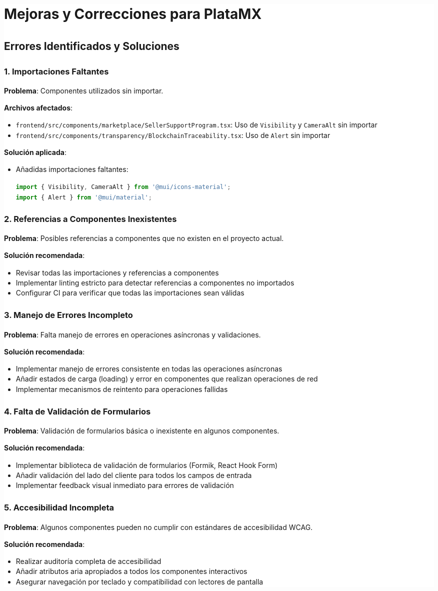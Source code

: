 # Mejoras y Correcciones para PlataMX

## Errores Identificados y Soluciones

### 1. Importaciones Faltantes

**Problema**: Componentes utilizados sin importar.

**Archivos afectados**:
- `frontend/src/components/marketplace/SellerSupportProgram.tsx`: Uso de `Visibility` y `CameraAlt` sin importar
- `frontend/src/components/transparency/BlockchainTraceability.tsx`: Uso de `Alert` sin importar

**Solución aplicada**:
- Añadidas importaciones faltantes:
  ```typescript
  import { Visibility, CameraAlt } from '@mui/icons-material';
  import { Alert } from '@mui/material';
  ```

### 2. Referencias a Componentes Inexistentes

**Problema**: Posibles referencias a componentes que no existen en el proyecto actual.

**Solución recomendada**:
- Revisar todas las importaciones y referencias a componentes
- Implementar linting estricto para detectar referencias a componentes no importados
- Configurar CI para verificar que todas las importaciones sean válidas

### 3. Manejo de Errores Incompleto

**Problema**: Falta manejo de errores en operaciones asíncronas y validaciones.

**Solución recomendada**:
- Implementar manejo de errores consistente en todas las operaciones asíncronas
- Añadir estados de carga (loading) y error en componentes que realizan operaciones de red
- Implementar mecanismos de reintento para operaciones fallidas

### 4. Falta de Validación de Formularios

**Problema**: Validación de formularios básica o inexistente en algunos componentes.

**Solución recomendada**:
- Implementar biblioteca de validación de formularios (Formik, React Hook Form)
- Añadir validación del lado del cliente para todos los campos de entrada
- Implementar feedback visual inmediato para errores de validación

### 5. Accesibilidad Incompleta

**Problema**: Algunos componentes pueden no cumplir con estándares de accesibilidad WCAG.

**Solución recomendada**:
- Realizar auditoría completa de accesibilidad
- Añadir atributos aria apropiados a todos los componentes interactivos
- Asegurar navegación por teclado y compatibilidad con lectores de pantalla
